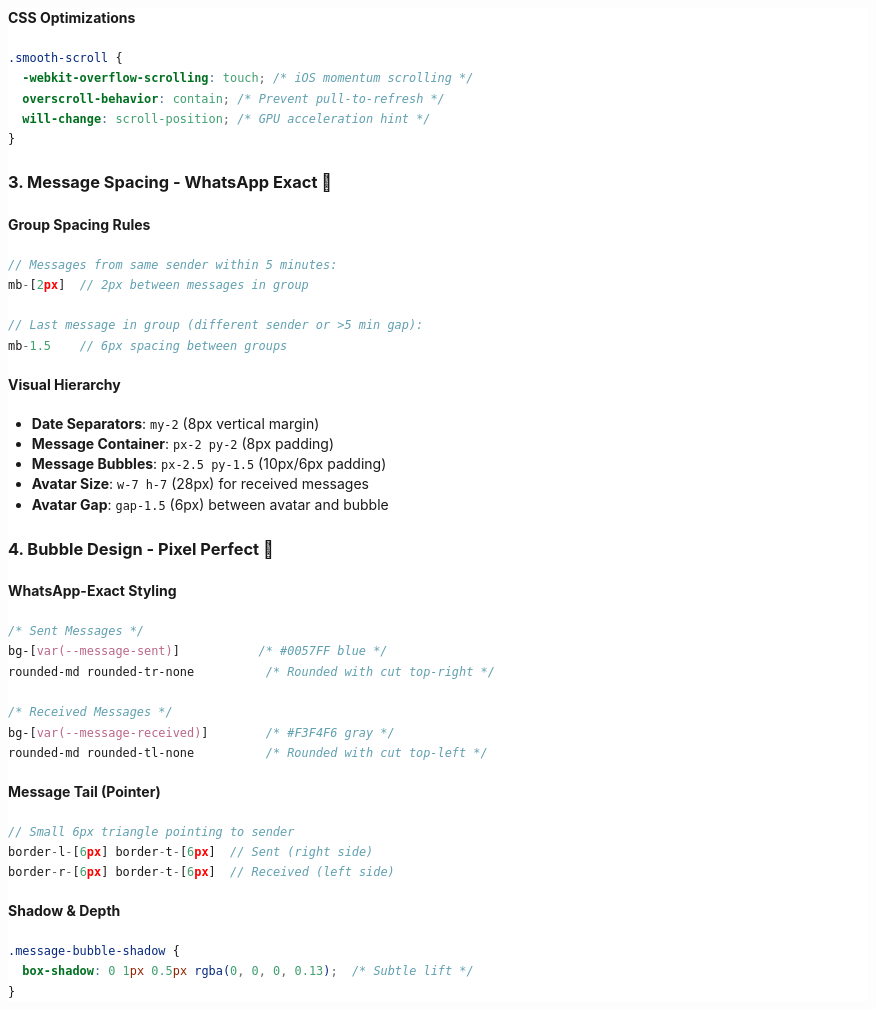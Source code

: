 #### CSS Optimizations
```css
.smooth-scroll {
  -webkit-overflow-scrolling: touch; /* iOS momentum scrolling */
  overscroll-behavior: contain; /* Prevent pull-to-refresh */
  will-change: scroll-position; /* GPU acceleration hint */
}
```

### 3. **Message Spacing - WhatsApp Exact** 📏

#### Group Spacing Rules
```typescript
// Messages from same sender within 5 minutes:
mb-[2px]  // 2px between messages in group

// Last message in group (different sender or >5 min gap):
mb-1.5    // 6px spacing between groups
```

#### Visual Hierarchy
- **Date Separators**: `my-2` (8px vertical margin)
- **Message Container**: `px-2 py-2` (8px padding)
- **Message Bubbles**: `px-2.5 py-1.5` (10px/6px padding)
- **Avatar Size**: `w-7 h-7` (28px) for received messages
- **Avatar Gap**: `gap-1.5` (6px) between avatar and bubble

### 4. **Bubble Design - Pixel Perfect** 💬

#### WhatsApp-Exact Styling
```css
/* Sent Messages */
bg-[var(--message-sent)]           /* #0057FF blue */
rounded-md rounded-tr-none          /* Rounded with cut top-right */

/* Received Messages */
bg-[var(--message-received)]        /* #F3F4F6 gray */
rounded-md rounded-tl-none          /* Rounded with cut top-left */
```

#### Message Tail (Pointer)
```typescript
// Small 6px triangle pointing to sender
border-l-[6px] border-t-[6px]  // Sent (right side)
border-r-[6px] border-t-[6px]  // Received (left side)
```

#### Shadow & Depth
```css
.message-bubble-shadow {
  box-shadow: 0 1px 0.5px rgba(0, 0, 0, 0.13);  /* Subtle lift */
}
```
